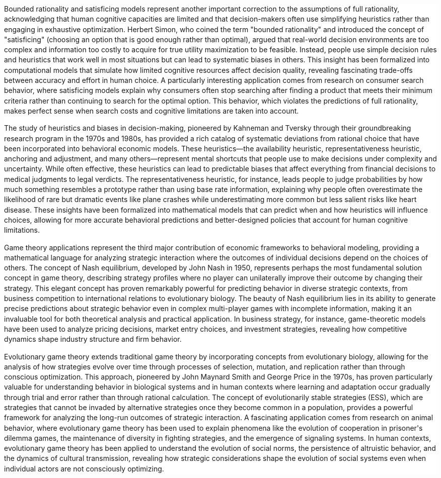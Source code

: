 Bounded rationality and satisficing models represent another important correction to the assumptions of full rationality, acknowledging that human cognitive capacities are limited and that decision-makers often use simplifying heuristics rather than engaging in exhaustive optimization. Herbert Simon, who coined the term "bounded rationality" and introduced the concept of "satisficing" (choosing an option that is good enough rather than optimal), argued that real-world decision environments are too complex and information too costly to acquire for true utility maximization to be feasible. Instead, people use simple decision rules and heuristics that work well in most situations but can lead to systematic biases in others. This insight has been formalized into computational models that simulate how limited cognitive resources affect decision quality, revealing fascinating trade-offs between accuracy and effort in human choice. A particularly interesting application comes from research on consumer search behavior, where satisficing models explain why consumers often stop searching after finding a product that meets their minimum criteria rather than continuing to search for the optimal option. This behavior, which violates the predictions of full rationality, makes perfect sense when search costs and cognitive limitations are taken into account.

The study of heuristics and biases in decision-making, pioneered by Kahneman and Tversky through their groundbreaking research program in the 1970s and 1980s, has provided a rich catalog of systematic deviations from rational choice that have been incorporated into behavioral economic models. These heuristics—the availability heuristic, representativeness heuristic, anchoring and adjustment, and many others—represent mental shortcuts that people use to make decisions under complexity and uncertainty. While often effective, these heuristics can lead to predictable biases that affect everything from financial decisions to medical judgments to legal verdicts. The representativeness heuristic, for instance, leads people to judge probabilities by how much something resembles a prototype rather than using base rate information, explaining why people often overestimate the likelihood of rare but dramatic events like plane crashes while underestimating more common but less salient risks like heart disease. These insights have been formalized into mathematical models that can predict when and how heuristics will influence choices, allowing for more accurate behavioral predictions and better-designed policies that account for human cognitive limitations.

Game theory applications represent the third major contribution of economic frameworks to behavioral modeling, providing a mathematical language for analyzing strategic interaction where the outcomes of individual decisions depend on the choices of others. The concept of Nash equilibrium, developed by John Nash in 1950, represents perhaps the most fundamental solution concept in game theory, describing strategy profiles where no player can unilaterally improve their outcome by changing their strategy. This elegant concept has proven remarkably powerful for predicting behavior in diverse strategic contexts, from business competition to international relations to evolutionary biology. The beauty of Nash equilibrium lies in its ability to generate precise predictions about strategic behavior even in complex multi-player games with incomplete information, making it an invaluable tool for both theoretical analysis and practical application. In business strategy, for instance, game-theoretic models have been used to analyze pricing decisions, market entry choices, and investment strategies, revealing how competitive dynamics shape industry structure and firm behavior.

Evolutionary game theory extends traditional game theory by incorporating concepts from evolutionary biology, allowing for the analysis of how strategies evolve over time through processes of selection, mutation, and replication rather than through conscious optimization. This approach, pioneered by John Maynard Smith and George Price in the 1970s, has proven particularly valuable for understanding behavior in biological systems and in human contexts where learning and adaptation occur gradually through trial and error rather than through rational calculation. The concept of evolutionarily stable strategies (ESS), which are strategies that cannot be invaded by alternative strategies once they become common in a population, provides a powerful framework for analyzing the long-run outcomes of strategic interaction. A fascinating application comes from research on animal behavior, where evolutionary game theory has been used to explain phenomena like the evolution of cooperation in prisoner's dilemma games, the maintenance of diversity in fighting strategies, and the emergence of signaling systems. In human contexts, evolutionary game theory has been applied to understand the evolution of social norms, the persistence of altruistic behavior, and the dynamics of cultural transmission, revealing how strategic considerations shape the evolution of social systems even when individual actors are not consciously optimizing.

